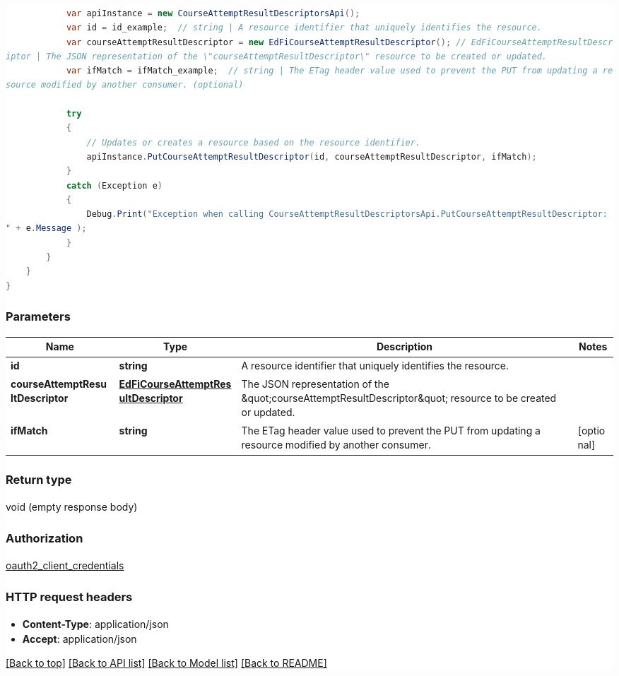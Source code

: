 ```csharp
            var apiInstance = new CourseAttemptResultDescriptorsApi();
            var id = id_example;  // string | A resource identifier that uniquely identifies the resource.
            var courseAttemptResultDescriptor = new EdFiCourseAttemptResultDescriptor(); // EdFiCourseAttemptResultDescriptor | The JSON representation of the \"courseAttemptResultDescriptor\" resource to be created or updated.
            var ifMatch = ifMatch_example;  // string | The ETag header value used to prevent the PUT from updating a resource modified by another consumer. (optional) 

            try
            {
                // Updates or creates a resource based on the resource identifier.
                apiInstance.PutCourseAttemptResultDescriptor(id, courseAttemptResultDescriptor, ifMatch);
            }
            catch (Exception e)
            {
                Debug.Print("Exception when calling CourseAttemptResultDescriptorsApi.PutCourseAttemptResultDescriptor: " + e.Message );
            }
        }
    }
}
```

### Parameters

Name | Type | Description  | Notes
------------- | ------------- | ------------- | -------------
 **id** | **string**| A resource identifier that uniquely identifies the resource. | 
 **courseAttemptResultDescriptor** | [**EdFiCourseAttemptResultDescriptor**](EdFiCourseAttemptResultDescriptor.md)| The JSON representation of the \&quot;courseAttemptResultDescriptor\&quot; resource to be created or updated. | 
 **ifMatch** | **string**| The ETag header value used to prevent the PUT from updating a resource modified by another consumer. | [optional] 

### Return type

void (empty response body)

### Authorization

[oauth2_client_credentials](../README.md#oauth2_client_credentials)

### HTTP request headers

 - **Content-Type**: application/json
 - **Accept**: application/json

[[Back to top]](#) [[Back to API list]](../README.md#documentation-for-api-endpoints) [[Back to Model list]](../README.md#documentation-for-models) [[Back to README]](../README.md)

